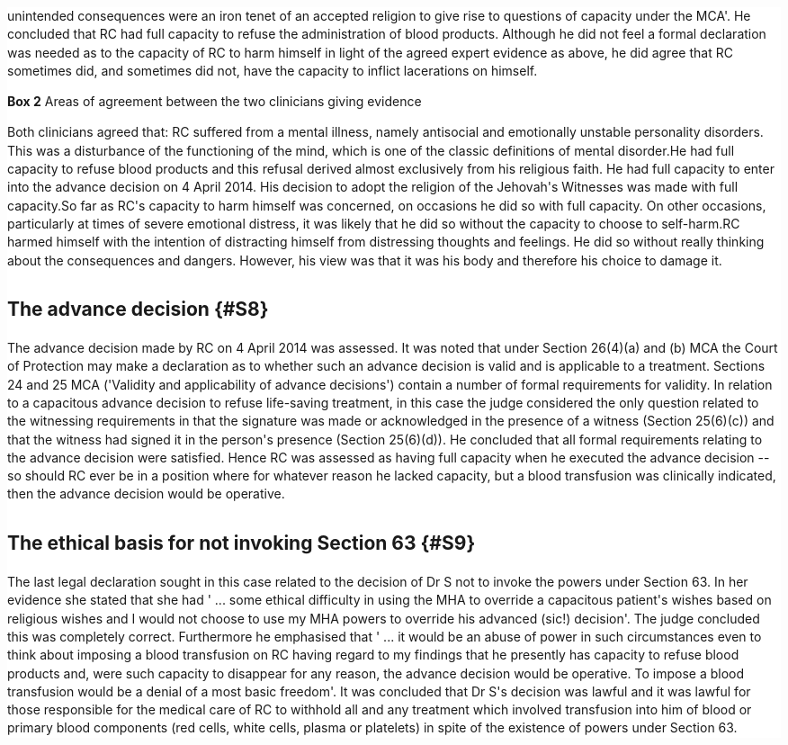unintended consequences were an iron tenet of an accepted religion to
give rise to questions of capacity under the MCA'. He concluded that RC
had full capacity to refuse the administration of blood products.
Although he did not feel a formal declaration was needed as to the
capacity of RC to harm himself in light of the agreed expert evidence as
above, he did agree that RC sometimes did, and sometimes did not, have
the capacity to inflict lacerations on himself.

**Box 2** Areas of agreement between the two clinicians giving evidence

Both clinicians agreed that: RC suffered from a mental illness, namely
antisocial and emotionally unstable personality disorders. This was a
disturbance of the functioning of the mind, which is one of the classic
definitions of mental disorder.He had full capacity to refuse blood
products and this refusal derived almost exclusively from his religious
faith. He had full capacity to enter into the advance decision on 4
April 2014. His decision to adopt the religion of the Jehovah\'s
Witnesses was made with full capacity.So far as RC\'s capacity to harm
himself was concerned, on occasions he did so with full capacity. On
other occasions, particularly at times of severe emotional distress, it
was likely that he did so without the capacity to choose to self-harm.RC
harmed himself with the intention of distracting himself from
distressing thoughts and feelings. He did so without really thinking
about the consequences and dangers. However, his view was that it was
his body and therefore his choice to damage it.

## The advance decision {#S8}

The advance decision made by RC on 4 April 2014 was assessed. It was
noted that under Section 26(4)(a) and (b) MCA the Court of Protection
may make a declaration as to whether such an advance decision is valid
and is applicable to a treatment. Sections 24 and 25 MCA ('Validity and
applicability of advance decisions') contain a number of formal
requirements for validity. In relation to a capacitous advance decision
to refuse life-saving treatment, in this case the judge considered the
only question related to the witnessing requirements in that the
signature was made or acknowledged in the presence of a witness (Section
25(6)(c)) and that the witness had signed it in the person\'s presence
(Section 25(6)(d)). He concluded that all formal requirements relating
to the advance decision were satisfied. Hence RC was assessed as having
full capacity when he executed the advance decision -- so should RC ever
be in a position where for whatever reason he lacked capacity, but a
blood transfusion was clinically indicated, then the advance decision
would be operative.

## The ethical basis for not invoking Section 63 {#S9}

The last legal declaration sought in this case related to the decision
of Dr S not to invoke the powers under Section 63. In her evidence she
stated that she had ' ... some ethical difficulty in using the MHA to
override a capacitous patient\'s wishes based on religious wishes and I
would not choose to use my MHA powers to override his advanced (sic!)
decision'. The judge concluded this was completely correct. Furthermore
he emphasised that ' ... it would be an abuse of power in such
circumstances even to think about imposing a blood transfusion on RC
having regard to my findings that he presently has capacity to refuse
blood products and, were such capacity to disappear for any reason, the
advance decision would be operative. To impose a blood transfusion would
be a denial of a most basic freedom'. It was concluded that Dr S\'s
decision was lawful and it was lawful for those responsible for the
medical care of RC to withhold all and any treatment which involved
transfusion into him of blood or primary blood components (red cells,
white cells, plasma or platelets) in spite of the existence of powers
under Section 63.